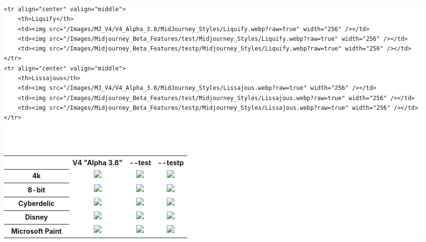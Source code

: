     <tr align="center" valign="middle">
        <th>Liquify</th>
    	<td><img src="/Images/MJ_V4/V4_Alpha_3.8/MidJourney_Styles/Liquify.webp?raw=true" width="256" /></td>
        <td><img src="/Images/Midjourney_Beta_Features/test/Midjourney_Styles/Liquify.webp?raw=true" width="256" /></td>
        <td><img src="/Images/Midjourney_Beta_Features/testp/Midjourney_Styles/Liquify.webp?raw=true" width="256" /></td>
    </tr>
    <tr align="center" valign="middle">
        <th>Lissajous</th>
    	<td><img src="/Images/MJ_V4/V4_Alpha_3.8/MidJourney_Styles/Lissajous.webp?raw=true" width="256" /></td>
        <td><img src="/Images/Midjourney_Beta_Features/test/Midjourney_Styles/Lissajous.webp?raw=true" width="256" /></td>
        <td><img src="/Images/Midjourney_Beta_Features/testp/Midjourney_Styles/Lissajous.webp?raw=true" width="256" /></td>
    </tr>
</table>

<br><br>

<table>
    <tr align="center" valign="middle">
        <th width=120></th>
        <th>V4 "Alpha 3.8"</th>
        <th>--test</th>
        <th>--testp</th>
    </tr>
    <tr align="center" valign="middle">
        <th>4k</th>
        <td><img src="/Images/MJ_V4/V4_Alpha_3.8/MidJourney_Styles/4k.webp?raw=true" width="256" /></td>
        <td><img src="/Images/Midjourney_Beta_Features/test/Midjourney_Styles/4k.webp?raw=true" width="256" /></td>
        <td><img src="/Images/Midjourney_Beta_Features/testp/Midjourney_Styles/4k.webp?raw=true" width="256" /></td>
    </tr>
    <tr align="center" valign="middle">
        <th>8-bit</th>
    	<td><img src="/Images/MJ_V4/V4_Alpha_3.8/MidJourney_Styles/8-bit.webp?raw=true" width="256" /></td>
        <td><img src="/Images/Midjourney_Beta_Features/test/Midjourney_Styles/8-bit.webp?raw=true" width="256" /></td>
        <td><img src="/Images/Midjourney_Beta_Features/testp/Midjourney_Styles/8-bit.webp?raw=true" width="256" /></td>
    </tr>
    <tr align="center" valign="middle">
        <th>Cyberdelic</th>
    	<td><img src="/Images/MJ_V4/V4_Alpha_3.8/MidJourney_Styles/Cyberdelic.webp?raw=true" width="256" /></td>
        <td><img src="/Images/Midjourney_Beta_Features/test/Midjourney_Styles/Cyberdelic.webp?raw=true" width="256" /></td>
        <td><img src="/Images/Midjourney_Beta_Features/testp/Midjourney_Styles/Cyberdelic.webp?raw=true" width="256" /></td>
    </tr>
    <tr align="center" valign="middle">
        <th>Disney</th>
    	<td><img src="/Images/MJ_V4/V4_Alpha_3.8/MidJourney_Styles/Disney.webp?raw=true" width="256" /></td>
        <td><img src="/Images/Midjourney_Beta_Features/test/Midjourney_Styles/Disney.webp?raw=true" width="256" /></td>
        <td><img src="/Images/Midjourney_Beta_Features/testp/Midjourney_Styles/Disney.webp?raw=true" width="256" /></td>
    </tr>
    <tr align="center" valign="middle">
        <th>Microsoft Paint</th>
    	<td><img src="/Images/MJ_V4/V4_Alpha_3.8/MidJourney_Styles/Microsoft_Paint.webp?raw=true" width="256" /></td>
        <td><img src="/Images/Midjourney_Beta_Features/test/Midjourney_Styles/Microsoft_Paint.webp?raw=true" width="256" /></td>
        <td><img src="/Images/Midjourney_Beta_Features/testp/Midjourney_Styles/Microsoft_Paint.webp?raw=true" width="256" /></td>
